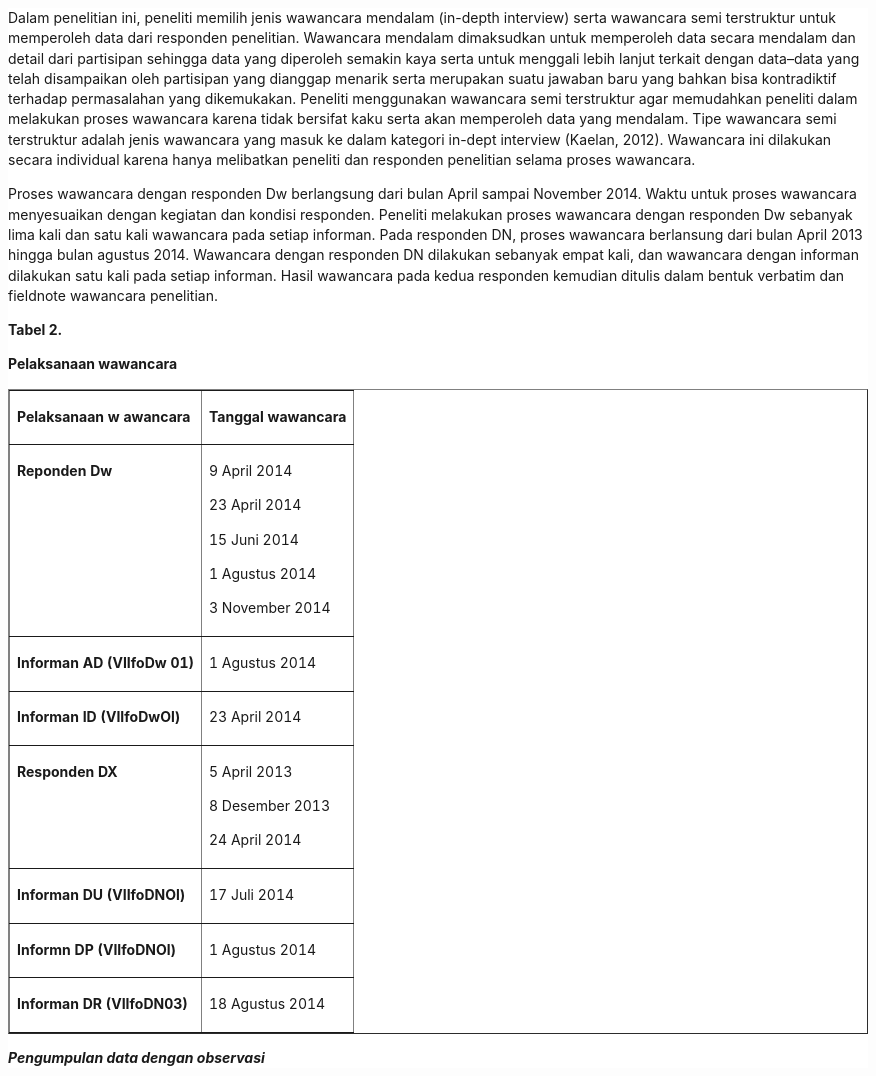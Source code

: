 <p><span class="font3">Dalam penelitian ini, peneliti memilih jenis wawancara mendalam (in-depth interview) serta wawancara semi terstruktur untuk memperoleh data dari responden penelitian. Wawancara mendalam dimaksudkan untuk memperoleh data secara mendalam dan detail dari partisipan sehingga data yang diperoleh semakin kaya serta untuk menggali lebih lanjut terkait dengan data–data yang telah disampaikan oleh partisipan yang dianggap menarik serta merupakan suatu jawaban baru yang bahkan bisa kontradiktif terhadap permasalahan yang dikemukakan. Peneliti menggunakan wawancara semi terstruktur agar memudahkan peneliti dalam melakukan proses wawancara karena tidak bersifat kaku serta akan memperoleh data yang mendalam. Tipe wawancara semi terstruktur adalah jenis wawancara yang masuk ke dalam kategori in-dept interview (Kaelan, 2012). Wawancara ini dilakukan secara individual karena hanya melibatkan peneliti dan responden penelitian selama proses wawancara.</span></p>
<p><span class="font3">Proses wawancara dengan responden Dw berlangsung dari bulan April sampai November 2014. Waktu untuk proses wawancara menyesuaikan dengan kegiatan dan kondisi responden. Peneliti melakukan proses wawancara dengan responden Dw sebanyak lima kali dan satu kali wawancara pada setiap informan. Pada responden DN, proses wawancara berlansung dari bulan April 2013 hingga bulan agustus 2014. Wawancara dengan responden DN dilakukan sebanyak empat kali, dan wawancara dengan informan dilakukan satu kali pada setiap informan. Hasil wawancara pada kedua responden kemudian ditulis dalam bentuk verbatim dan fieldnote wawancara penelitian.</span></p>
<p><span class="font0" style="font-weight:bold;">Tabel 2.</span></p>
<p><span class="font0" style="font-weight:bold;">Pelaksanaan wawancara</span></p>
<table border="1">
<tr><td style="vertical-align:bottom;">
<p><span class="font0" style="font-weight:bold;">Pelaksanaan w awancara</span></p></td><td style="vertical-align:bottom;">
<p><span class="font0" style="font-weight:bold;">Tanggal wawancara</span></p></td></tr>
<tr><td style="vertical-align:top;">
<p><span class="font0" style="font-weight:bold;">Reponden Dw</span></p></td><td style="vertical-align:top;">
<p><span class="font1">9 April 2014</span></p>
<p><span class="font1">23 April 2014</span></p>
<p><span class="font1">15 Juni 2014</span></p>
<p><span class="font1">1 Agustus 2014</span></p>
<p><span class="font1">3 November 2014</span></p></td></tr>
<tr><td style="vertical-align:bottom;">
<p><span class="font0" style="font-weight:bold;">Informan AD (VIIfoDw 01)</span></p></td><td style="vertical-align:bottom;">
<p><span class="font1">1 Agustus 2014</span></p></td></tr>
<tr><td style="vertical-align:bottom;">
<p><span class="font0" style="font-weight:bold;">Informan ID (VIIfoDwOl)</span></p></td><td style="vertical-align:bottom;">
<p><span class="font1">23 April 2014</span></p></td></tr>
<tr><td style="vertical-align:top;">
<p><span class="font0" style="font-weight:bold;">Responden DX</span></p></td><td style="vertical-align:bottom;">
<p><span class="font1">5 April 2013</span></p>
<p><span class="font1">8 Desember 2013</span></p>
<p><span class="font1">24 April 2014</span></p></td></tr>
<tr><td style="vertical-align:bottom;">
<p><span class="font0" style="font-weight:bold;">Informan DU (VIIfoDNOl)</span></p></td><td style="vertical-align:bottom;">
<p><span class="font1">17 Juli 2014</span></p></td></tr>
<tr><td style="vertical-align:bottom;">
<p><span class="font0" style="font-weight:bold;">Informn DP (VIIfoDNOl)</span></p></td><td style="vertical-align:bottom;">
<p><span class="font1">1 Agustus 2014</span></p></td></tr>
<tr><td style="vertical-align:bottom;">
<p><span class="font0" style="font-weight:bold;">Informan DR (VIIfoDN03)</span></p></td><td style="vertical-align:bottom;">
<p><span class="font1">18 Agustus 2014</span></p></td></tr>
</table>
<p><span class="font3" style="font-weight:bold;font-style:italic;">Pengumpulan data dengan observasi</span></p>